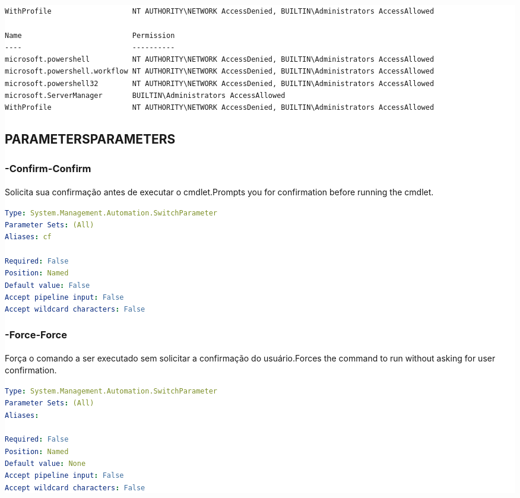 ```Output
WithProfile                   NT AUTHORITY\NETWORK AccessDenied, BUILTIN\Administrators AccessAllowed

Name                          Permission
----                          ----------
microsoft.powershell          NT AUTHORITY\NETWORK AccessDenied, BUILTIN\Administrators AccessAllowed
microsoft.powershell.workflow NT AUTHORITY\NETWORK AccessDenied, BUILTIN\Administrators AccessAllowed
microsoft.powershell32        NT AUTHORITY\NETWORK AccessDenied, BUILTIN\Administrators AccessAllowed
microsoft.ServerManager       BUILTIN\Administrators AccessAllowed
WithProfile                   NT AUTHORITY\NETWORK AccessDenied, BUILTIN\Administrators AccessAllowed
```

## <span data-ttu-id="14dd0-172">PARAMETERS</span><span class="sxs-lookup"><span data-stu-id="14dd0-172">PARAMETERS</span></span>

### <span data-ttu-id="14dd0-173">-Confirm</span><span class="sxs-lookup"><span data-stu-id="14dd0-173">-Confirm</span></span>

<span data-ttu-id="14dd0-174">Solicita sua confirmação antes de executar o cmdlet.</span><span class="sxs-lookup"><span data-stu-id="14dd0-174">Prompts you for confirmation before running the cmdlet.</span></span>

```yaml
Type: System.Management.Automation.SwitchParameter
Parameter Sets: (All)
Aliases: cf

Required: False
Position: Named
Default value: False
Accept pipeline input: False
Accept wildcard characters: False
```

### <span data-ttu-id="14dd0-175">-Force</span><span class="sxs-lookup"><span data-stu-id="14dd0-175">-Force</span></span>
<span data-ttu-id="14dd0-176">Força o comando a ser executado sem solicitar a confirmação do usuário.</span><span class="sxs-lookup"><span data-stu-id="14dd0-176">Forces the command to run without asking for user confirmation.</span></span>

```yaml
Type: System.Management.Automation.SwitchParameter
Parameter Sets: (All)
Aliases:

Required: False
Position: Named
Default value: None
Accept pipeline input: False
Accept wildcard characters: False
```
